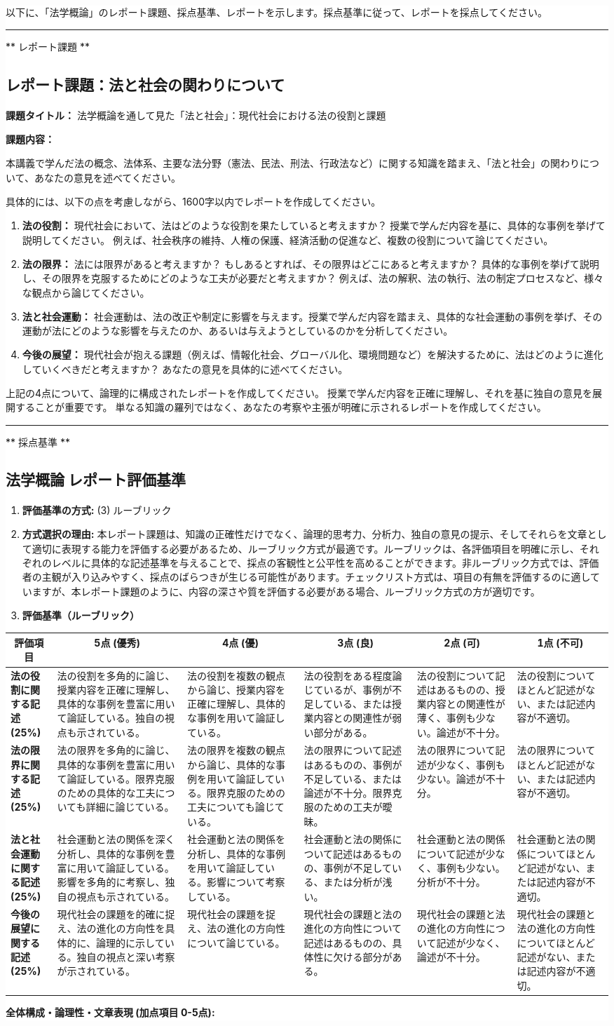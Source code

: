 以下に、「法学概論」のレポート課題、採点基準、レポートを示します。採点基準に従って、レポートを採点してください。

---------------------------------------
** レポート課題 **

## レポート課題：法と社会の関わりについて

**課題タイトル：** 法学概論を通して見た「法と社会」：現代社会における法の役割と課題

**課題内容：**

本講義で学んだ法の概念、法体系、主要な法分野（憲法、民法、刑法、行政法など）に関する知識を踏まえ、「法と社会」の関わりについて、あなたの意見を述べてください。

具体的には、以下の点を考慮しながら、1600字以内でレポートを作成してください。

1. **法の役割：** 現代社会において、法はどのような役割を果たしていると考えますか？  授業で学んだ内容を基に、具体的な事例を挙げて説明してください。  例えば、社会秩序の維持、人権の保護、経済活動の促進など、複数の役割について論じてください。

2. **法の限界：** 法には限界があると考えますか？  もしあるとすれば、その限界はどこにあると考えますか？  具体的な事例を挙げて説明し、その限界を克服するためにどのような工夫が必要だと考えますか？  例えば、法の解釈、法の執行、法の制定プロセスなど、様々な観点から論じてください。

3. **法と社会運動：**  社会運動は、法の改正や制定に影響を与えます。授業で学んだ内容を踏まえ、具体的な社会運動の事例を挙げ、その運動が法にどのような影響を与えたのか、あるいは与えようとしているのかを分析してください。

4. **今後の展望：**  現代社会が抱える課題（例えば、情報化社会、グローバル化、環境問題など）を解決するために、法はどのように進化していくべきだと考えますか？  あなたの意見を具体的に述べてください。


上記の4点について、論理的に構成されたレポートを作成してください。  授業で学んだ内容を正確に理解し、それを基に独自の意見を展開することが重要です。  単なる知識の羅列ではなく、あなたの考察や主張が明確に示されるレポートを作成してください。


---------------------------------------
** 採点基準 **

## 法学概論 レポート評価基準

1. **評価基準の方式:** (3) ルーブリック

2. **方式選択の理由:**  本レポート課題は、知識の正確性だけでなく、論理的思考力、分析力、独自の意見の提示、そしてそれらを文章として適切に表現する能力を評価する必要があるため、ルーブリック方式が最適です。ルーブリックは、各評価項目を明確に示し、それぞれのレベルに具体的な記述基準を与えることで、採点の客観性と公平性を高めることができます。非ルーブリック方式では、評価者の主観が入り込みやすく、採点のばらつきが生じる可能性があります。チェックリスト方式は、項目の有無を評価するのに適していますが、本レポート課題のように、内容の深さや質を評価する必要がある場合、ルーブリック方式の方が適切です。


3. **評価基準（ルーブリック）**

| 評価項目 | 5点 (優秀) | 4点 (優) | 3点 (良) | 2点 (可) | 1点 (不可) |
|---|---|---|---|---|---|
| **法の役割に関する記述 (25%)** | 法の役割を多角的に論じ、授業内容を正確に理解し、具体的な事例を豊富に用いて論証している。独自の視点も示されている。 | 法の役割を複数の観点から論じ、授業内容を正確に理解し、具体的な事例を用いて論証している。 | 法の役割をある程度論じているが、事例が不足している、または授業内容との関連性が弱い部分がある。 | 法の役割について記述はあるものの、授業内容との関連性が薄く、事例も少ない。論述が不十分。 | 法の役割についてほとんど記述がない、または記述内容が不適切。 |
| **法の限界に関する記述 (25%)** | 法の限界を多角的に論じ、具体的な事例を豊富に用いて論証している。限界克服のための具体的な工夫についても詳細に論じている。 | 法の限界を複数の観点から論じ、具体的な事例を用いて論証している。限界克服のための工夫についても論じている。 | 法の限界について記述はあるものの、事例が不足している、または論述が不十分。限界克服のための工夫が曖昧。 | 法の限界について記述が少なく、事例も少ない。論述が不十分。 | 法の限界についてほとんど記述がない、または記述内容が不適切。 |
| **法と社会運動に関する記述 (25%)** | 社会運動と法の関係を深く分析し、具体的な事例を豊富に用いて論証している。影響を多角的に考察し、独自の視点も示されている。 | 社会運動と法の関係を分析し、具体的な事例を用いて論証している。影響について考察している。 | 社会運動と法の関係について記述はあるものの、事例が不足している、または分析が浅い。 | 社会運動と法の関係について記述が少なく、事例も少ない。分析が不十分。 | 社会運動と法の関係についてほとんど記述がない、または記述内容が不適切。 |
| **今後の展望に関する記述 (25%)** | 現代社会の課題を的確に捉え、法の進化の方向性を具体的に、論理的に示している。独自の視点と深い考察が示されている。 | 現代社会の課題を捉え、法の進化の方向性について論じている。 | 現代社会の課題と法の進化の方向性について記述はあるものの、具体性に欠ける部分がある。 | 現代社会の課題と法の進化の方向性について記述が少なく、論述が不十分。 | 現代社会の課題と法の進化の方向性についてほとんど記述がない、または記述内容が不適切。 |


**全体構成・論理性・文章表現 (加点項目 0-5点):**
